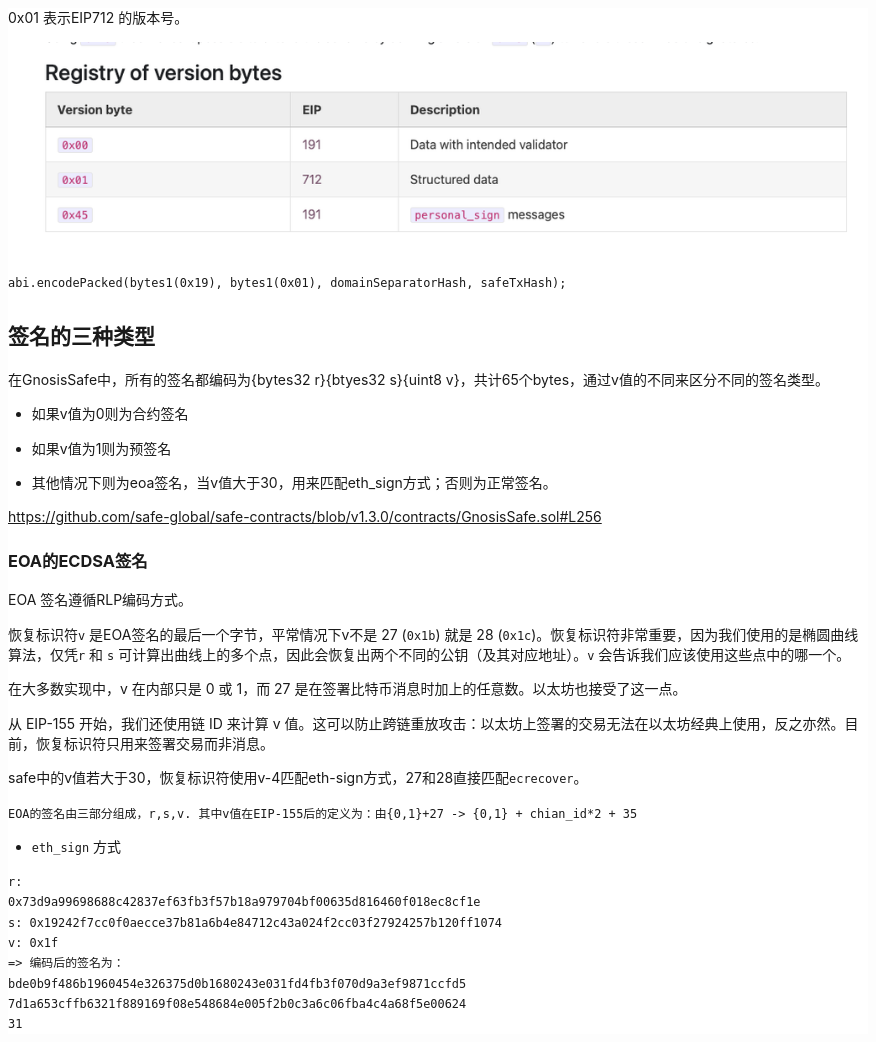 0x01 表示EIP712 的版本号。

![版本号](/images/2023-08-04-02.png)

```
abi.encodePacked(bytes1(0x19), bytes1(0x01), domainSeparatorHash, safeTxHash);
```

## 签名的三种类型

在GnosisSafe中，所有的签名都编码为{bytes32 r}{btyes32 s}{uint8 v}，共计65个bytes，通过v值的不同来区分不同的签名类型。

- 如果v值为0则为合约签名

- 如果v值为1则为预签名

- 其他情况下则为eoa签名，当v值大于30，用来匹配eth_sign方式；否则为正常签名。

https://github.com/safe-global/safe-contracts/blob/v1.3.0/contracts/GnosisSafe.sol#L256

### EOA的ECDSA签名

EOA 签名遵循RLP编码方式。

恢复标识符`v` 是EOA签名的最后一个字节，平常情况下v不是 27 (`0x1b`) 就是 28 (`0x1c`)。恢复标识符非常重要，因为我们使用的是椭圆曲线算法，仅凭`r` 和 `s` 可计算出曲线上的多个点，因此会恢复出两个不同的公钥（及其对应地址）。`v` 会告诉我们应该使用这些点中的哪一个。

在大多数实现中，v 在内部只是 0 或 1，而 27 是在签署比特币消息时加上的任意数。以太坊也接受了这一点。

从 EIP-155 开始，我们还使用链 ID 来计算 v 值。这可以防止跨链重放攻击：以太坊上签署的交易无法在以太坊经典上使用，反之亦然。目前，恢复标识符只用来签署交易而非消息。

safe中的v值若大于30，恢复标识符使用v-4匹配eth-sign方式，27和28直接匹配`ecrecover`。

```
EOA的签名由三部分组成，r,s,v. 其中v值在EIP-155后的定义为：由{0,1}+27 -> {0,1} + chian_id*2 + 35
```

- `eth_sign` 方式

``` 
r:
0x73d9a99698688c42837ef63fb3f57b18a979704bf00635d816460f018ec8cf1e
s: 0x19242f7cc0f0aecce37b81a6b4e84712c43a024f2cc03f27924257b120ff1074
v: 0x1f
=> 编码后的签名为：
bde0b9f486b1960454e326375d0b1680243e031fd4fb3f070d9a3ef9871ccfd5
7d1a653cffb6321f889169f08e548684e005f2b0c3a6c06fba4c4a68f5e00624
31
```
